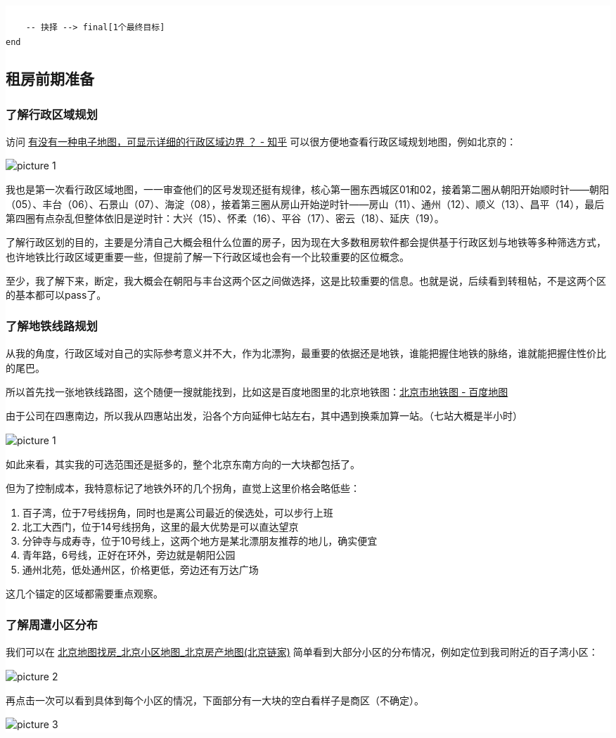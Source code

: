 ```mermaid

    -- 抉择 --> final[1个最终目标]
end
```

## 租房前期准备

### 了解行政区域规划

访问 [有没有一种电子地图，可显示详细的行政区域边界 ？ - 知乎](https://www.zhihu.com/question/26731387) 可以很方便地查看行政区域规划地图，例如北京的：

![picture 1](https://mark-vue-oss.oss-cn-hangzhou.aliyuncs.com/mark_hire-house-research-1646042680293-b001d7afd4943a6e57041a22a615e5db3bba163a70866a5c2b8e22154ce68c91.png)  

我也是第一次看行政区域地图，一一审查他们的区号发现还挺有规律，核心第一圈东西城区01和02，接着第二圈从朝阳开始顺时针——朝阳（05）、丰台（06）、石景山（07）、海淀（08），接着第三圈从房山开始逆时针——房山（11）、通州（12）、顺义（13）、昌平（14），最后第四圈有点杂乱但整体依旧是逆时针：大兴（15）、怀柔（16）、平谷（17）、密云（18）、延庆（19）。

了解行政区划的目的，主要是分清自己大概会租什么位置的房子，因为现在大多数租房软件都会提供基于行政区划与地铁等多种筛选方式，也许地铁比行政区域更重要一些，但提前了解一下行政区域也会有一个比较重要的区位概念。

至少，我了解下来，断定，我大概会在朝阳与丰台这两个区之间做选择，这是比较重要的信息。也就是说，后续看到转租帖，不是这两个区的基本都可以pass了。

### 了解地铁线路规划

从我的角度，行政区域对自己的实际参考意义并不大，作为北漂狗，最重要的依据还是地铁，谁能把握住地铁的脉络，谁就能把握住性价比的尾巴。

所以首先找一张地铁线路图，这个随便一搜就能找到，比如这是百度地图里的北京地铁图：[北京市地铁图 - 百度地图](https://map.baidu.com/@12964228,4821466,13z)

由于公司在四惠南边，所以我从四惠站出发，沿各个方向延伸七站左右，其中遇到换乘加算一站。（七站大概是半小时）

![picture 1](https://mark-vue-oss.oss-cn-hangzhou.aliyuncs.com/mark_hire-house-research-1646439758370-c9709e7459acccd134efbdcd75ae097f557ce607223c072ea906e13f7d56c31c.png)  

如此来看，其实我的可选范围还是挺多的，整个北京东南方向的一大块都包括了。

但为了控制成本，我特意标记了地铁外环的几个拐角，直觉上这里价格会略低些：

1. 百子湾，位于7号线拐角，同时也是离公司最近的侯选处，可以步行上班
2. 北工大西门，位于14号线拐角，这里的最大优势是可以直达望京
3. 分钟寺与成寿寺，位于10号线上，这两个地方是某北漂朋友推荐的地儿，确实便宜
4. 青年路，6号线，正好在环外，旁边就是朝阳公园
5. 通州北苑，低处通州区，价格更低，旁边还有万达广场

这几个锚定的区域都需要重点观察。

### 了解周遭小区分布

我们可以在 [北京地图找房_北京小区地图_北京房产地图(北京链家)](https://map.lianjia.com/map/110000/ESF) 简单看到大部分小区的分布情况，例如定位到我司附近的百子湾小区：

![picture 2](https://mark-vue-oss.oss-cn-hangzhou.aliyuncs.com/mark_hire-house-research-1646616950694-d0638ca5546f123f967191de4f05b4dc2150e859c4a739c13f751e8bc4c05ec5.png)  

再点击一次可以看到具体到每个小区的情况，下面部分有一大块的空白看样子是商区（不确定）。

![picture 3](https://mark-vue-oss.oss-cn-hangzhou.aliyuncs.com/mark_hire-house-research-1646616997536-91182e25417bd9bb8aedf65b1a78970868219ee4c5d7b84c93ed4469bbbaabb6.png)  

